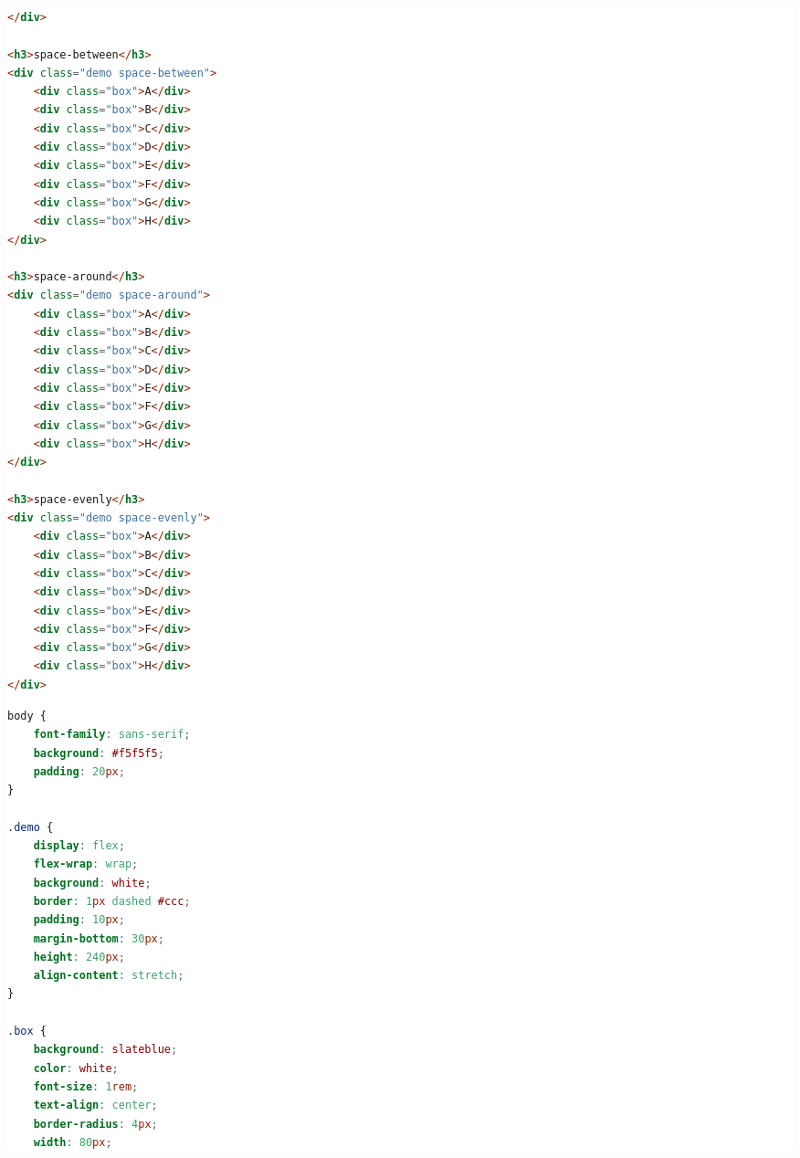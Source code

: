 ```html [index.html] :line-numbers
</div>

<h3>space-between</h3>
<div class="demo space-between">
    <div class="box">A</div>
    <div class="box">B</div>
    <div class="box">C</div>
    <div class="box">D</div>
    <div class="box">E</div>
    <div class="box">F</div>
    <div class="box">G</div>
    <div class="box">H</div>
</div>

<h3>space-around</h3>
<div class="demo space-around">
    <div class="box">A</div>
    <div class="box">B</div>
    <div class="box">C</div>
    <div class="box">D</div>
    <div class="box">E</div>
    <div class="box">F</div>
    <div class="box">G</div>
    <div class="box">H</div>
</div>

<h3>space-evenly</h3>
<div class="demo space-evenly">
    <div class="box">A</div>
    <div class="box">B</div>
    <div class="box">C</div>
    <div class="box">D</div>
    <div class="box">E</div>
    <div class="box">F</div>
    <div class="box">G</div>
    <div class="box">H</div>
</div>
```

```css [styles.css] :line-numbers
body {
    font-family: sans-serif;
    background: #f5f5f5;
    padding: 20px;
}

.demo {
    display: flex;
    flex-wrap: wrap;
    background: white;
    border: 1px dashed #ccc;
    padding: 10px;
    margin-bottom: 30px;
    height: 240px;
    align-content: stretch;
}

.box {
    background: slateblue;
    color: white;
    font-size: 1rem;
    text-align: center;
    border-radius: 4px;
    width: 80px;
```